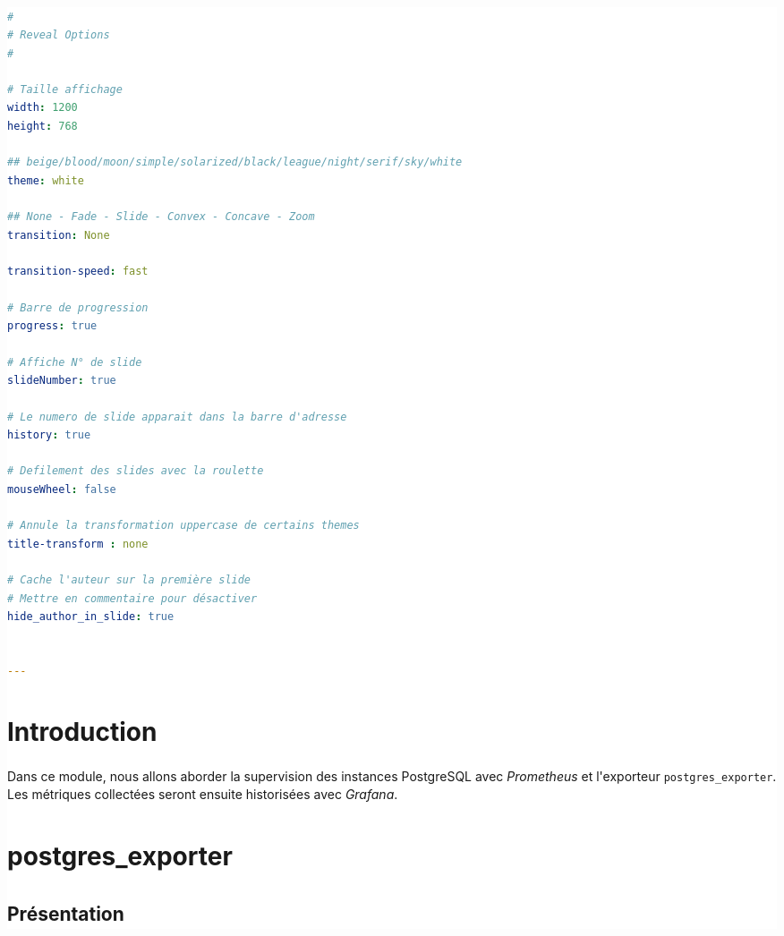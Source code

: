 ```yaml
#
# Reveal Options
#

# Taille affichage
width: 1200
height: 768

## beige/blood/moon/simple/solarized/black/league/night/serif/sky/white
theme: white

## None - Fade - Slide - Convex - Concave - Zoom
transition: None

transition-speed: fast

# Barre de progression
progress: true

# Affiche N° de slide
slideNumber: true

# Le numero de slide apparait dans la barre d'adresse
history: true

# Defilement des slides avec la roulette
mouseWheel: false

# Annule la transformation uppercase de certains themes
title-transform : none

# Cache l'auteur sur la première slide
# Mettre en commentaire pour désactiver
hide_author_in_slide: true


---
```


# Introduction

Dans ce module, nous allons aborder la supervision des instances PostgreSQL avec _Prometheus_ et 
l'exporteur `postgres_exporter`. Les métriques collectées seront ensuite historisées avec _Grafana_.

# postgres_exporter

## Présentation
